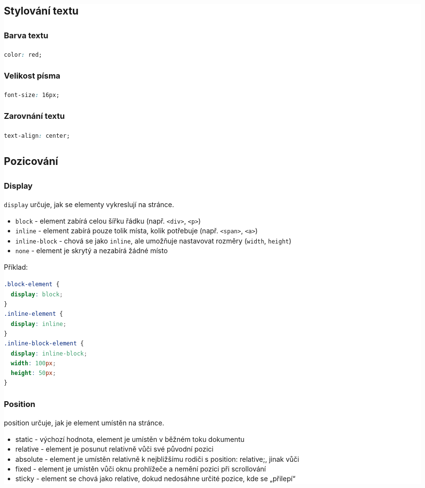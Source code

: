   ## Stylování textu

  ### Barva textu

  ```css
  color: red;
  ```

  ### Velikost písma

  ```css
  font-size: 16px;
  ```

  ### Zarovnání textu

  ```css
  text-align: center;
  ```

  ## Pozicování

  ### Display

  `display` určuje, jak se elementy vykreslují na stránce.

  - `block` - element zabírá celou šířku řádku (např. `<div>`, `<p>`)
  - `inline` - element zabírá pouze tolik místa, kolik potřebuje (např. `<span>`, `<a>`)
  - `inline-block` - chová se jako `inline`, ale umožňuje nastavovat rozměry (`width`, `height`)
  - `none` - element je skrytý a nezabírá žádné místo

  Příklad:
  ```css
  .block-element {
    display: block;
  }
  .inline-element {
    display: inline;
  }
  .inline-block-element {
    display: inline-block;
    width: 100px;
    height: 50px;
  }
  ```

### Position

position určuje, jak je element umístěn na stránce.
-	static - výchozí hodnota, element je umístěn v běžném toku dokumentu
-	relative - element je posunut relativně vůči své původní pozici
-	absolute - element je umístěn relativně k nejbližšímu rodiči s position: relative;, jinak vůči <html>
-	fixed - element je umístěn vůči oknu prohlížeče a nemění pozici při scrollování
-	sticky - element se chová jako relative, dokud nedosáhne určité pozice, kde se „přilepí“
